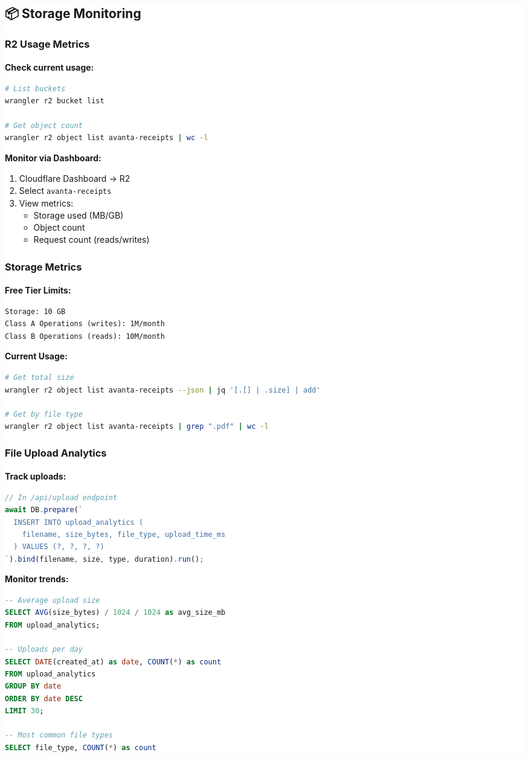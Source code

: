 
## 📦 Storage Monitoring

### R2 Usage Metrics

**Check current usage:**
```bash
# List buckets
wrangler r2 bucket list

# Get object count
wrangler r2 object list avanta-receipts | wc -l
```

**Monitor via Dashboard:**
1. Cloudflare Dashboard → R2
2. Select `avanta-receipts`
3. View metrics:
   - Storage used (MB/GB)
   - Object count
   - Request count (reads/writes)

### Storage Metrics

**Free Tier Limits:**
```
Storage: 10 GB
Class A Operations (writes): 1M/month
Class B Operations (reads): 10M/month
```

**Current Usage:**
```bash
# Get total size
wrangler r2 object list avanta-receipts --json | jq '[.[] | .size] | add'

# Get by file type
wrangler r2 object list avanta-receipts | grep ".pdf" | wc -l
```

### File Upload Analytics

**Track uploads:**
```javascript
// In /api/upload endpoint
await DB.prepare(`
  INSERT INTO upload_analytics (
    filename, size_bytes, file_type, upload_time_ms
  ) VALUES (?, ?, ?, ?)
`).bind(filename, size, type, duration).run();
```

**Monitor trends:**
```sql
-- Average upload size
SELECT AVG(size_bytes) / 1024 / 1024 as avg_size_mb
FROM upload_analytics;

-- Uploads per day
SELECT DATE(created_at) as date, COUNT(*) as count
FROM upload_analytics
GROUP BY date
ORDER BY date DESC
LIMIT 30;

-- Most common file types
SELECT file_type, COUNT(*) as count
```